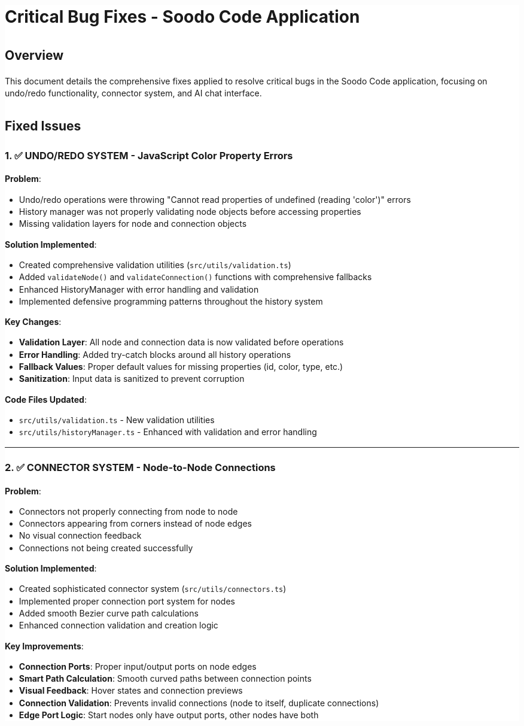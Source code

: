 # Critical Bug Fixes - Soodo Code Application

## Overview
This document details the comprehensive fixes applied to resolve critical bugs in the Soodo Code application, focusing on undo/redo functionality, connector system, and AI chat interface.

## Fixed Issues

### 1. ✅ UNDO/REDO SYSTEM - JavaScript Color Property Errors

**Problem**: 
- Undo/redo operations were throwing "Cannot read properties of undefined (reading 'color')" errors
- History manager was not properly validating node objects before accessing properties
- Missing validation layers for node and connection objects

**Solution Implemented**:
- Created comprehensive validation utilities (`src/utils/validation.ts`)
- Added `validateNode()` and `validateConnection()` functions with comprehensive fallbacks
- Enhanced HistoryManager with error handling and validation
- Implemented defensive programming patterns throughout the history system

**Key Changes**:
- **Validation Layer**: All node and connection data is now validated before operations
- **Error Handling**: Added try-catch blocks around all history operations  
- **Fallback Values**: Proper default values for missing properties (id, color, type, etc.)
- **Sanitization**: Input data is sanitized to prevent corruption

**Code Files Updated**:
- `src/utils/validation.ts` - New validation utilities
- `src/utils/historyManager.ts` - Enhanced with validation and error handling

---

### 2. ✅ CONNECTOR SYSTEM - Node-to-Node Connections

**Problem**:
- Connectors not properly connecting from node to node
- Connectors appearing from corners instead of node edges
- No visual connection feedback
- Connections not being created successfully

**Solution Implemented**:
- Created sophisticated connector system (`src/utils/connectors.ts`)
- Implemented proper connection port system for nodes
- Added smooth Bezier curve path calculations
- Enhanced connection validation and creation logic

**Key Improvements**:
- **Connection Ports**: Proper input/output ports on node edges
- **Smart Path Calculation**: Smooth curved paths between connection points
- **Visual Feedback**: Hover states and connection previews
- **Connection Validation**: Prevents invalid connections (node to itself, duplicate connections)
- **Edge Port Logic**: Start nodes only have output ports, other nodes have both

